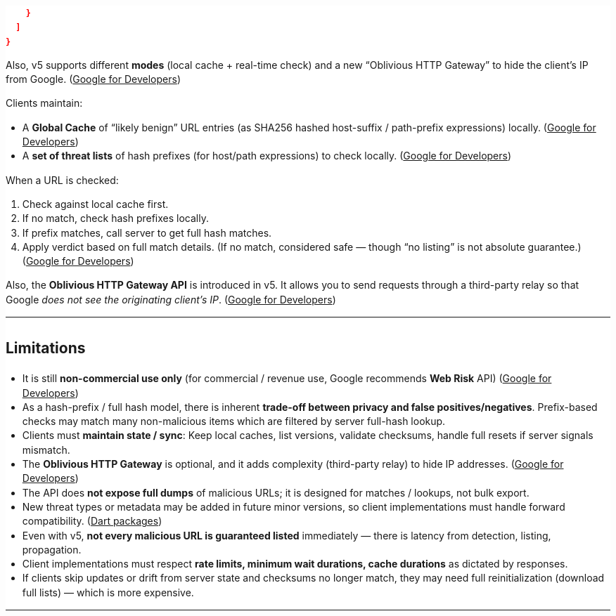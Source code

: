 ```json
    }
  ]
}
```

Also, v5 supports different **modes** (local cache + real-time check) and a new “Oblivious HTTP Gateway” to hide the client’s IP from Google. ([Google for Developers][9])

Clients maintain:

* A **Global Cache** of “likely benign” URL entries (as SHA256 hashed host-suffix / path-prefix expressions) locally. ([Google for Developers][9])
* A **set of threat lists** of hash prefixes (for host/path expressions) to check locally. ([Google for Developers][9])

When a URL is checked:

1. Check against local cache first.
2. If no match, check hash prefixes locally.
3. If prefix matches, call server to get full hash matches.
4. Apply verdict based on full match details.
   (If no match, considered safe — though “no listing” is not absolute guarantee.)
   ([Google for Developers][9])

Also, the **Oblivious HTTP Gateway API** is introduced in v5. It allows you to send requests through a third-party relay so that Google *does not see the originating client’s IP*. ([Google for Developers][9])

---

## Limitations

* It is still **non-commercial use only** (for commercial / revenue use, Google recommends **Web Risk** API) ([Google for Developers][6])
* As a hash-prefix / full hash model, there is inherent **trade-off between privacy and false positives/negatives**. Prefix-based checks may match many non-malicious items which are filtered by server full-hash lookup.
* Clients must **maintain state / sync**: Keep local caches, list versions, validate checksums, handle full resets if server signals mismatch.
* The **Oblivious HTTP Gateway** is optional, and it adds complexity (third-party relay) to hide IP addresses. ([Google for Developers][9])
* The API does **not expose full dumps** of malicious URLs; it is designed for matches / lookups, not bulk export.
* New threat types or metadata may be added in future minor versions, so client implementations must handle forward compatibility. ([Dart packages][7])
* Even with v5, **not every malicious URL is guaranteed listed** immediately — there is latency from detection, listing, propagation.
* Client implementations must respect **rate limits, minimum wait durations, cache durations** as dictated by responses.
* If clients skip updates or drift from server state and checksums no longer match, they may need full reinitialization (download full lists) — which is more expensive.


[6]: https://developers.google.com/safe-browsing/reference/rest "Safe Browsing API - Google for Developers"
[7]: https://pub.dev/documentation/googleapis/latest/safebrowsing_v5 "safebrowsing/v5 library - Pub.dev"
[8]: https://pkg.go.dev/google.golang.org/api/safebrowsing/v5 "safebrowsing package - google.golang.org/api/safebrowsing/v5"
[9]: https://developers.google.com/safe-browsing/reference "Overview | Google Safe Browsing"

---


[1]: https://code.googlesource.com/google-api-go-client/%2B/refs/heads/dartman/safebrowsing/v4/safebrowsing-api.json?autodive=0%2F&utm_source=chatgpt.com "safebrowsing/v4/safebrowsing-api.json - google-api-go-client"
[2]: https://developers.google.com/safe-browsing/v4/update-api "Safe Browsing Update API (v4)"
[3]: https://maxkleiner1.medium.com/google-safe-browsing-api-54e8303768d1 "Google Safe Browsing API. Build a Post | by Max Kleiner"
[4]: https://developers.google.com/safe-browsing/v4/usage-limits "Usage Restrictions | Safe Browsing APIs (v4)"
[5]: https://stackoverflow.com/questions/10855601/google-safebrowsing-api-limits "Google safebrowsing api limits"